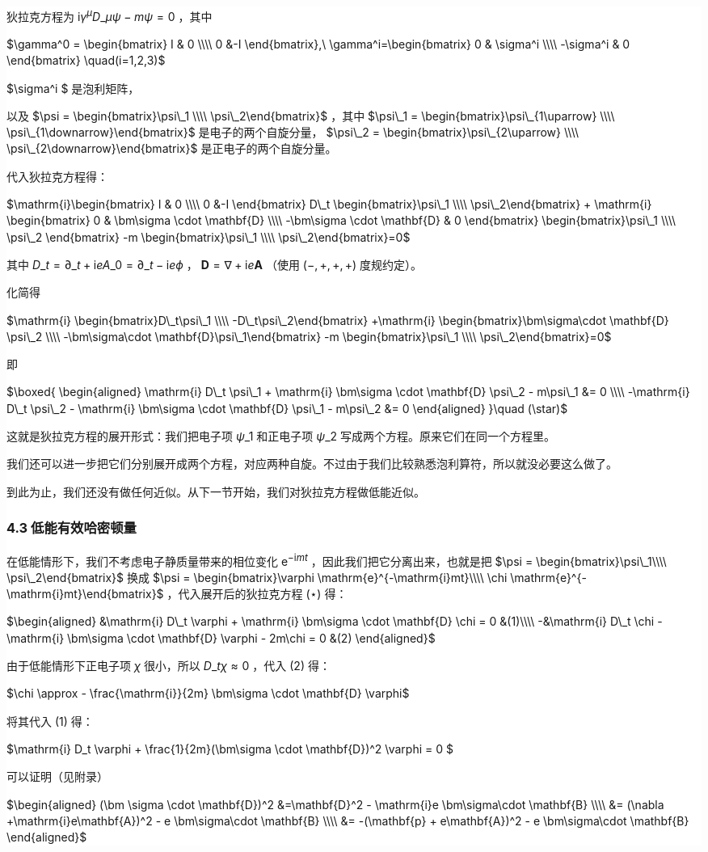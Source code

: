 狄拉克方程为 $\mathrm{i}\gamma^\mu D\_\mu \psi - m\psi=0$ ，其中

$\gamma^0 = \begin{bmatrix} I & 0 \\\\ 0 &-I \end{bmatrix},\  \gamma^i=\begin{bmatrix} 0 & \sigma^i \\\\ -\sigma^i & 0 \end{bmatrix} \quad(i=1,2,3)$

$\sigma^i $ 是泡利矩阵，

以及 $\psi = \begin{bmatrix}\psi\_1 \\\\ \psi\_2\end{bmatrix}$ ，其中 $\psi\_1 = \begin{bmatrix}\psi\_{1\uparrow} \\\\ \psi\_{1\downarrow}\end{bmatrix}$ 是电子的两个自旋分量， $\psi\_2 = \begin{bmatrix}\psi\_{2\uparrow} \\\\ \psi\_{2\downarrow}\end{bmatrix}$ 是正电子的两个自旋分量。

代入狄拉克方程得：

$\mathrm{i}\begin{bmatrix} I & 0 \\\\ 0 &-I \end{bmatrix} D\_t \begin{bmatrix}\psi\_1 \\\\ \psi\_2\end{bmatrix} + \mathrm{i} \begin{bmatrix} 0 & \bm\sigma \cdot \mathbf{D} \\\\ -\bm\sigma \cdot \mathbf{D} & 0 \end{bmatrix} \begin{bmatrix}\psi\_1 \\\\ \psi\_2 \end{bmatrix} -m \begin{bmatrix}\psi\_1 \\\\ \psi\_2\end{bmatrix}=0$

其中 $D\_t =  \partial\_t +\mathrm{i}eA\_0 = \partial\_t - \mathrm{i}e\phi$ ， $\mathbf{D} = \nabla +\mathrm{i}e\mathbf{A}$ （使用 $(-,+,+,+)$ 度规约定）。

化简得

$\mathrm{i} \begin{bmatrix}D\_t\psi\_1 \\\\ -D\_t\psi\_2\end{bmatrix} +\mathrm{i} \begin{bmatrix}\bm\sigma\cdot \mathbf{D} \psi\_2 \\\\ -\bm\sigma\cdot \mathbf{D}\psi\_1\end{bmatrix} -m \begin{bmatrix}\psi\_1 \\\\ \psi\_2\end{bmatrix}=0$

即

$\boxed{ \begin{aligned} \mathrm{i} D\_t \psi\_1 + \mathrm{i} \bm\sigma \cdot \mathbf{D} \psi\_2 - m\psi\_1 &= 0 \\\\ -\mathrm{i} D\_t \psi\_2 - \mathrm{i} \bm\sigma \cdot \mathbf{D} \psi\_1 - m\psi\_2 &= 0 \end{aligned}  }\quad (\star)$

这就是狄拉克方程的展开形式：我们把电子项 $\psi\_1$ 和正电子项 $\psi\_2$ 写成两个方程。原来它们在同一个方程里。

我们还可以进一步把它们分别展开成两个方程，对应两种自旋。不过由于我们比较熟悉泡利算符，所以就没必要这么做了。

到此为止，我们还没有做任何近似。从下一节开始，我们对狄拉克方程做低能近似。

### 4.3 低能有效哈密顿量  

在低能情形下，我们不考虑电子静质量带来的相位变化 $\mathrm{e}^{-\mathrm{i}mt}$ ，因此我们把它分离出来，也就是把 $\psi = \begin{bmatrix}\psi\_1\\\\ \psi\_2\end{bmatrix}$ 换成 $\psi = \begin{bmatrix}\varphi \mathrm{e}^{-\mathrm{i}mt}\\\\ \chi  \mathrm{e}^{-\mathrm{i}mt}\end{bmatrix}$ ，代入展开后的狄拉克方程 $(\star)$ 得：

$\begin{aligned} &\mathrm{i} D\_t \varphi + \mathrm{i} \bm\sigma \cdot \mathbf{D} \chi  = 0 &(1)\\\\ -&\mathrm{i} D\_t \chi - \mathrm{i} \bm\sigma \cdot \mathbf{D} \varphi - 2m\chi = 0 &(2) \end{aligned}$

由于低能情形下正电子项 $\chi$ 很小，所以 $D\_t \chi \approx 0$ ，代入 $(2)$ 得：

$\chi \approx - \frac{\mathrm{i}}{2m} \bm\sigma \cdot \mathbf{D} \varphi$

将其代入 $(1)$ 得：

$\mathrm{i} D\_t \varphi +  \frac{1}{2m}(\bm\sigma \cdot \mathbf{D})^2 \varphi = 0 $

可以证明（见附录）

$\begin{aligned} (\bm \sigma \cdot \mathbf{D})^2 &=\mathbf{D}^2 - \mathrm{i}e \bm\sigma\cdot \mathbf{B} \\\\ &= (\nabla +\mathrm{i}e\mathbf{A})^2 - e \bm\sigma\cdot \mathbf{B} \\\\ &= -(\mathbf{p} + e\mathbf{A})^2 - e \bm\sigma\cdot \mathbf{B}  \end{aligned}$
